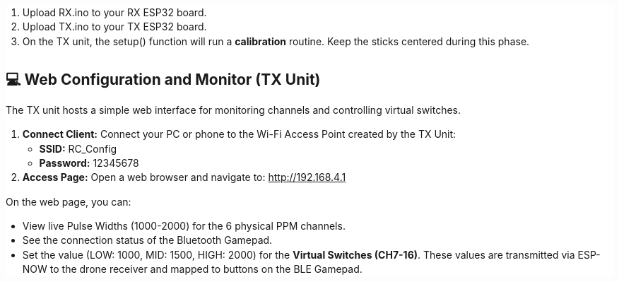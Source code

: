 1. Upload RX.ino to your RX ESP32 board.  
2. Upload TX.ino to your TX ESP32 board.  
3. On the TX unit, the setup() function will run a **calibration** routine. Keep the sticks centered during this phase.

## **💻 Web Configuration and Monitor (TX Unit)**

The TX unit hosts a simple web interface for monitoring channels and controlling virtual switches.

1. **Connect Client:** Connect your PC or phone to the Wi-Fi Access Point created by the TX Unit:  
   * **SSID:** RC\_Config  
   * **Password:** 12345678  
2. **Access Page:** Open a web browser and navigate to: http://192.168.4.1

On the web page, you can:

* View live Pulse Widths (1000-2000) for the 6 physical PPM channels.  
* See the connection status of the Bluetooth Gamepad.  
* Set the value (LOW: 1000, MID: 1500, HIGH: 2000\) for the **Virtual Switches (CH7-16)**. These values are transmitted via ESP-NOW to the drone receiver and mapped to buttons on the BLE Gamepad.
